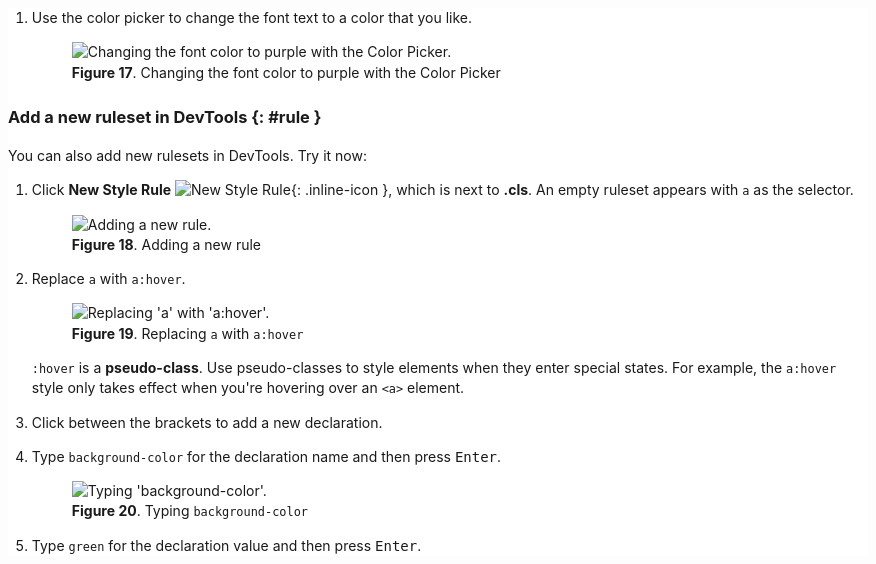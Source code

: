 1. Use the color picker to change the font text to a color that you like.

     <figure>
       <img src="imgs/css/edit2.msft.png"
            alt="Changing the font color to purple with the Color Picker."/>
       <figcaption>
         <b>Figure 17</b>. Changing the font color to purple with the Color Picker
       </figcaption>
     </figure>

### Add a new ruleset in DevTools {: #rule }

You can also add new rulesets in DevTools. Try it now:

1. Click **New Style Rule** ![New Style Rule](/microsoft-edge/devtools-guide-chromium/chromium-devtools/images/shared/new-style-rule.png){: .inline-icon },
   which is next to **.cls**. An empty ruleset appears with `a` as the selector.

     <figure>
       <img src="imgs/css/rule1.msft.png"
            alt="Adding a new rule."/>
       <figcaption>
         <b>Figure 18</b>. Adding a new rule
       </figcaption>
     </figure>

1. Replace `a` with `a:hover`.

     <figure>
       <img src="imgs/css/rule2.msft.png"
            alt="Replacing 'a' with 'a:hover'."/>
       <figcaption>
         <b>Figure 19</b>. Replacing <code>a</code> with <code>a:hover</code>
       </figcaption>
     </figure>

    `:hover` is a **pseudo-class**. Use pseudo-classes to
    style elements when they enter special states. For example, the `a:hover` style
    only takes effect when you're hovering over an `<a>` element.

1. Click between the brackets to add a new declaration.
1. Type `background-color` for the declaration name and then press <kbd>Enter</kbd>.

     <figure>
       <img src="imgs/css/rule3.msft.png"
            alt="Typing 'background-color'."/>
       <figcaption>
         <b>Figure 20</b>. Typing <code>background-color</code>
       </figcaption>
     </figure>

1. Type `green` for the declaration value and then press <kbd>Enter</kbd>.
